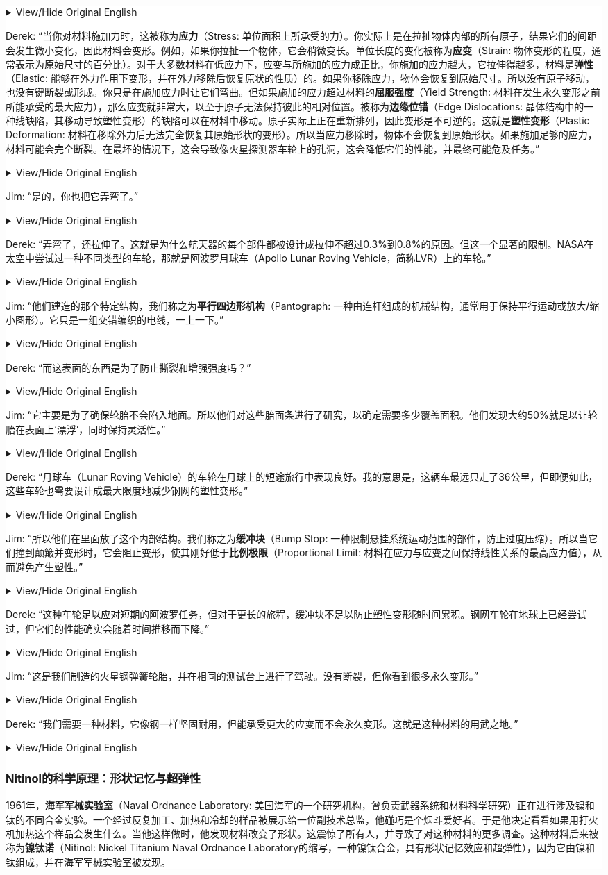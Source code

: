 <details><summary>View/Hide Original English</summary></details>

Derek: “当你对材料施加力时，这被称为**应力**（Stress: 单位面积上所承受的力）。你实际上是在拉扯物体内部的所有原子，结果它们的间距会发生微小变化，因此材料会变形。例如，如果你拉扯一个物体，它会稍微变长。单位长度的变化被称为**应变**（Strain: 物体变形的程度，通常表示为原始尺寸的百分比）。对于大多数材料在低应力下，应变与所施加的应力成正比，你施加的应力越大，它拉伸得越多，材料是**弹性**（Elastic: 能够在外力作用下变形，并在外力移除后恢复原状的性质）的。如果你移除应力，物体会恢复到原始尺寸。所以没有原子移动，也没有键断裂或形成。你只是在施加应力时让它们弯曲。但如果施加的应力超过材料的**屈服强度**（Yield Strength: 材料在发生永久变形之前所能承受的最大应力），那么应变就非常大，以至于原子无法保持彼此的相对位置。被称为**边缘位错**（Edge Dislocations: 晶体结构中的一种线缺陷，其移动导致塑性变形）的缺陷可以在材料中移动。原子实际上正在重新排列，因此变形是不可逆的。这就是**塑性变形**（Plastic Deformation: 材料在移除外力后无法完全恢复其原始形状的变形）。所以当应力移除时，物体不会恢复到原始形状。如果施加足够的应力，材料可能会完全断裂。在最坏的情况下，这会导致像火星探测器车轮上的孔洞，这会降低它们的性能，并最终可能危及任务。”

<details><summary>View/Hide Original English</summary></details>

Jim: “是的，你也把它弄弯了。”

<details><summary>View/Hide Original English</summary></details>

Derek: “弄弯了，还拉伸了。这就是为什么航天器的每个部件都被设计成拉伸不超过0.3%到0.8%的原因。但这一个显著的限制。NASA在太空中尝试过一种不同类型的车轮，那就是阿波罗月球车（Apollo Lunar Roving Vehicle，简称LVR）上的车轮。”

<details><summary>View/Hide Original English</summary></details>

Jim: “他们建造的那个特定结构，我们称之为**平行四边形机构**（Pantograph: 一种由连杆组成的机械结构，通常用于保持平行运动或放大/缩小图形）。它只是一组交错编织的电线，一上一下。”

<details><summary>View/Hide Original English</summary></details>

Derek: “而这表面的东西是为了防止撕裂和增强强度吗？”

<details><summary>View/Hide Original English</summary></details>

Jim: “它主要是为了确保轮胎不会陷入地面。所以他们对这些胎面条进行了研究，以确定需要多少覆盖面积。他们发现大约50%就足以让轮胎在表面上‘漂浮’，同时保持灵活性。”

<details><summary>View/Hide Original English</summary></details>

Derek: “月球车（Lunar Roving Vehicle）的车轮在月球上的短途旅行中表现良好。我的意思是，这辆车最远只走了36公里，但即便如此，这些车轮也需要设计成最大限度地减少钢网的塑性变形。”

<details><summary>View/Hide Original English</summary></details>

Jim: “所以他们在里面放了这个内部结构。我们称之为**缓冲块**（Bump Stop: 一种限制悬挂系统运动范围的部件，防止过度压缩）。所以当它们撞到颠簸并变形时，它会阻止变形，使其刚好低于**比例极限**（Proportional Limit: 材料在应力与应变之间保持线性关系的最高应力值），从而避免产生塑性。”

<details><summary>View/Hide Original English</summary></details>

Derek: “这种车轮足以应对短期的阿波罗任务，但对于更长的旅程，缓冲块不足以防止塑性变形随时间累积。钢网车轮在地球上已经尝试过，但它们的性能确实会随着时间推移而下降。”

<details><summary>View/Hide Original English</summary></details>

Jim: “这是我们制造的火星钢弹簧轮胎，并在相同的测试台上进行了驾驶。没有断裂，但你看到很多永久变形。”

<details><summary>View/Hide Original English</summary></details>

Derek: “我们需要一种材料，它像钢一样坚固耐用，但能承受更大的应变而不会永久变形。这就是这种材料的用武之地。”

<details><summary>View/Hide Original English</summary></details>

### Nitinol的科学原理：形状记忆与超弹性

1961年，**海军军械实验室**（Naval Ordnance Laboratory: 美国海军的一个研究机构，曾负责武器系统和材料科学研究）正在进行涉及镍和钛的不同合金实验。一个经过反复加工、加热和冷却的样品被展示给一位副技术总监，他碰巧是个烟斗爱好者。于是他决定看看如果用打火机加热这个样品会发生什么。当他这样做时，他发现材料改变了形状。这震惊了所有人，并导致了对这种材料的更多调查。这种材料后来被称为**镍钛诺**（Nitinol: Nickel Titanium Naval Ordnance Laboratory的缩写，一种镍钛合金，具有形状记忆效应和超弹性），因为它由镍和钛组成，并在海军军械实验室被发现。
